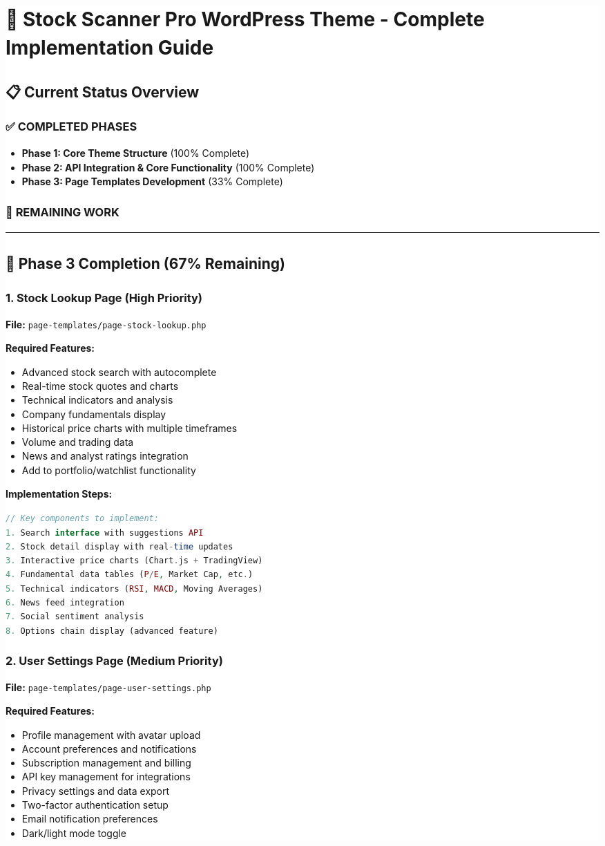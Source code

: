 # 🚀 Stock Scanner Pro WordPress Theme - Complete Implementation Guide

## 📋 **Current Status Overview**

### ✅ **COMPLETED PHASES**
- **Phase 1: Core Theme Structure** (100% Complete)
- **Phase 2: API Integration & Core Functionality** (100% Complete)
- **Phase 3: Page Templates Development** (33% Complete)

### 🔄 **REMAINING WORK**

---

## 🎯 **Phase 3 Completion (67% Remaining)**

### **1. Stock Lookup Page** (High Priority)
**File:** `page-templates/page-stock-lookup.php`

**Required Features:**
- Advanced stock search with autocomplete
- Real-time stock quotes and charts
- Technical indicators and analysis
- Company fundamentals display
- Historical price charts with multiple timeframes
- Volume and trading data
- News and analyst ratings integration
- Add to portfolio/watchlist functionality

**Implementation Steps:**
```php
// Key components to implement:
1. Search interface with suggestions API
2. Stock detail display with real-time updates  
3. Interactive price charts (Chart.js + TradingView)
4. Fundamental data tables (P/E, Market Cap, etc.)
5. Technical indicators (RSI, MACD, Moving Averages)
6. News feed integration
7. Social sentiment analysis
8. Options chain display (advanced feature)
```

### **2. User Settings Page** (Medium Priority)
**File:** `page-templates/page-user-settings.php`

**Required Features:**
- Profile management with avatar upload
- Account preferences and notifications
- Subscription management and billing
- API key management for integrations
- Privacy settings and data export
- Two-factor authentication setup
- Email notification preferences
- Dark/light mode toggle
